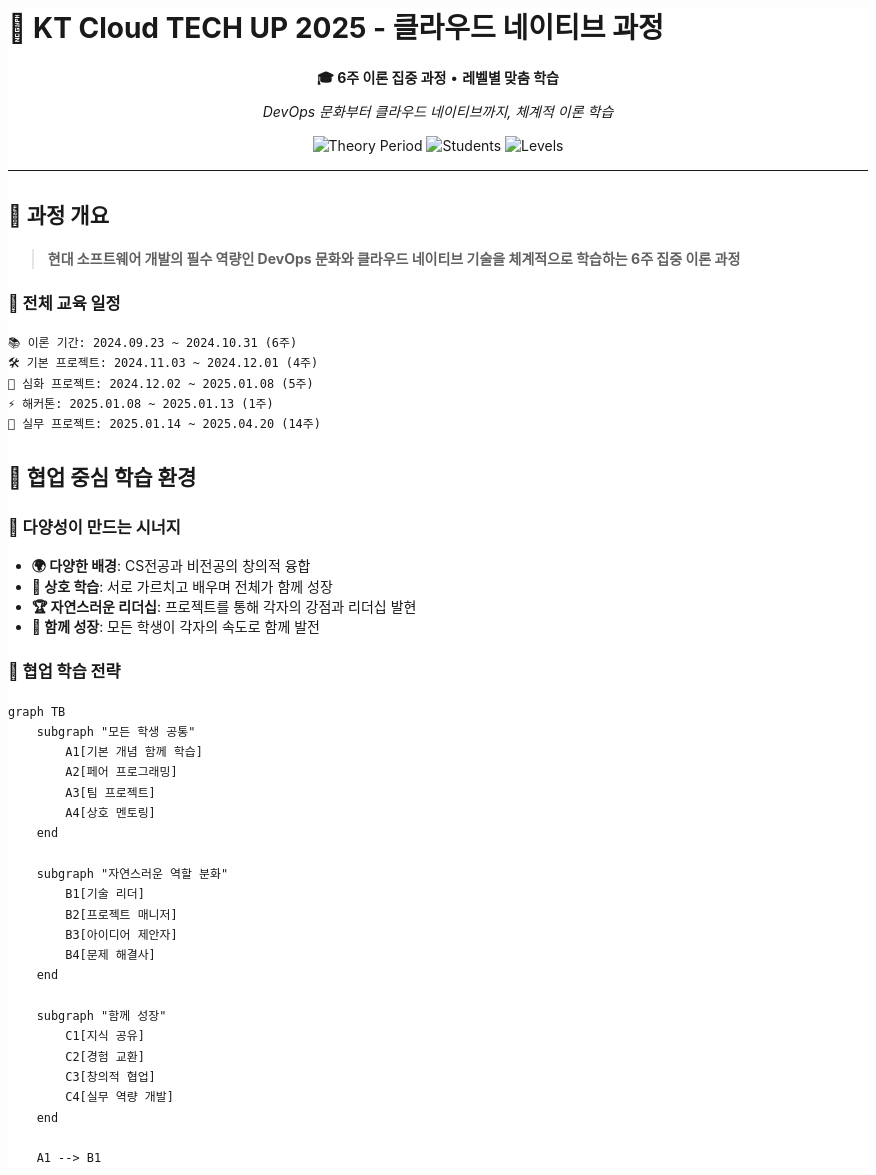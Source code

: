 # 🚀 KT Cloud TECH UP 2025 - 클라우드 네이티브 과정

<div align="center">

**🎓 6주 이론 집중 과정** • **레벨별 맞춤 학습**

*DevOps 문화부터 클라우드 네이티브까지, 체계적 이론 학습*

![Theory Period](https://img.shields.io/badge/Theory-6%20Weeks-blue?style=for-the-badge&logo=kubernetes)
![Students](https://img.shields.io/badge/Students-12%20명-green?style=for-the-badge)
![Levels](https://img.shields.io/badge/Levels-초급%204%20%7C%20중급%206%20%7C%20고급%202-orange?style=for-the-badge)

</div>

---

## 🎯 과정 개요

> **현대 소프트웨어 개발의 필수 역량인 DevOps 문화와 클라우드 네이티브 기술을 체계적으로 학습하는 6주 집중 이론 과정**

### 📅 전체 교육 일정
```
📚 이론 기간: 2024.09.23 ~ 2024.10.31 (6주)
🛠️ 기본 프로젝트: 2024.11.03 ~ 2024.12.01 (4주)
🚀 심화 프로젝트: 2024.12.02 ~ 2025.01.08 (5주)
⚡ 해커톤: 2025.01.08 ~ 2025.01.13 (1주)
💼 실무 프로젝트: 2025.01.14 ~ 2025.04.20 (14주)
```

## 🤝 협업 중심 학습 환경

### 🌟 다양성이 만드는 시너지
- **🌍 다양한 배경**: CS전공과 비전공의 창의적 융합
- **🔄 상호 학습**: 서로 가르치고 배우며 전체가 함께 성장
- **🏆 자연스러운 리더십**: 프로젝트를 통해 각자의 강점과 리더십 발현
- **🌱 함께 성장**: 모든 학생이 각자의 속도로 함께 발전

### 🎯 협업 학습 전략
```mermaid
graph TB
    subgraph "모든 학생 공통"
        A1[기본 개념 함께 학습]
        A2[페어 프로그래밍]
        A3[팀 프로젝트]
        A4[상호 멘토링]
    end
    
    subgraph "자연스러운 역할 분화"
        B1[기술 리더]
        B2[프로젝트 매니저]
        B3[아이디어 제안자]
        B4[문제 해결사]
    end
    
    subgraph "함께 성장"
        C1[지식 공유]
        C2[경험 교환]
        C3[창의적 협업]
        C4[실무 역량 개발]
    end
    
    A1 --> B1
```